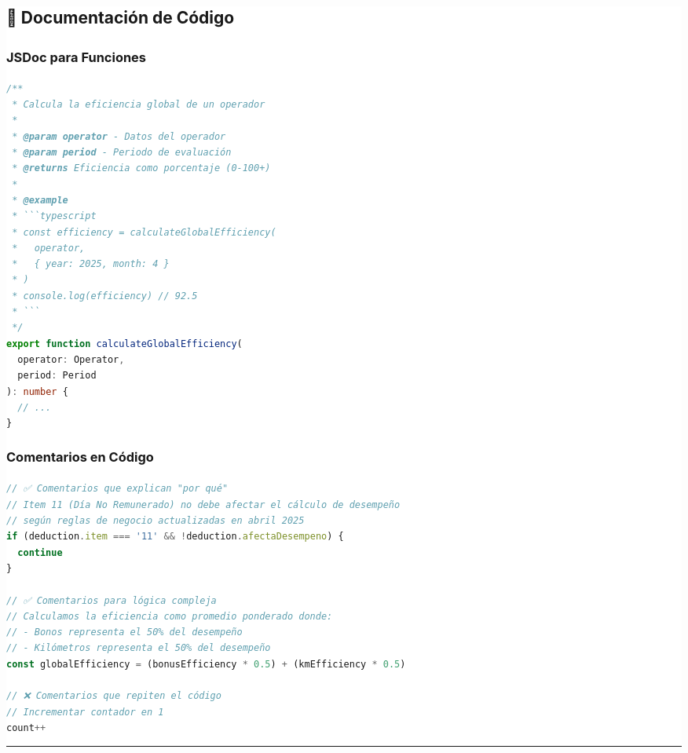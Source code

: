 
## 📝 Documentación de Código

### JSDoc para Funciones

```typescript
/**
 * Calcula la eficiencia global de un operador
 * 
 * @param operator - Datos del operador
 * @param period - Periodo de evaluación
 * @returns Eficiencia como porcentaje (0-100+)
 * 
 * @example
 * ```typescript
 * const efficiency = calculateGlobalEfficiency(
 *   operator,
 *   { year: 2025, month: 4 }
 * )
 * console.log(efficiency) // 92.5
 * ```
 */
export function calculateGlobalEfficiency(
  operator: Operator,
  period: Period
): number {
  // ...
}
```

### Comentarios en Código

```typescript
// ✅ Comentarios que explican "por qué"
// Item 11 (Día No Remunerado) no debe afectar el cálculo de desempeño
// según reglas de negocio actualizadas en abril 2025
if (deduction.item === '11' && !deduction.afectaDesempeno) {
  continue
}

// ✅ Comentarios para lógica compleja
// Calculamos la eficiencia como promedio ponderado donde:
// - Bonos representa el 50% del desempeño
// - Kilómetros representa el 50% del desempeño
const globalEfficiency = (bonusEfficiency * 0.5) + (kmEfficiency * 0.5)

// ❌ Comentarios que repiten el código
// Incrementar contador en 1
count++
```

---
